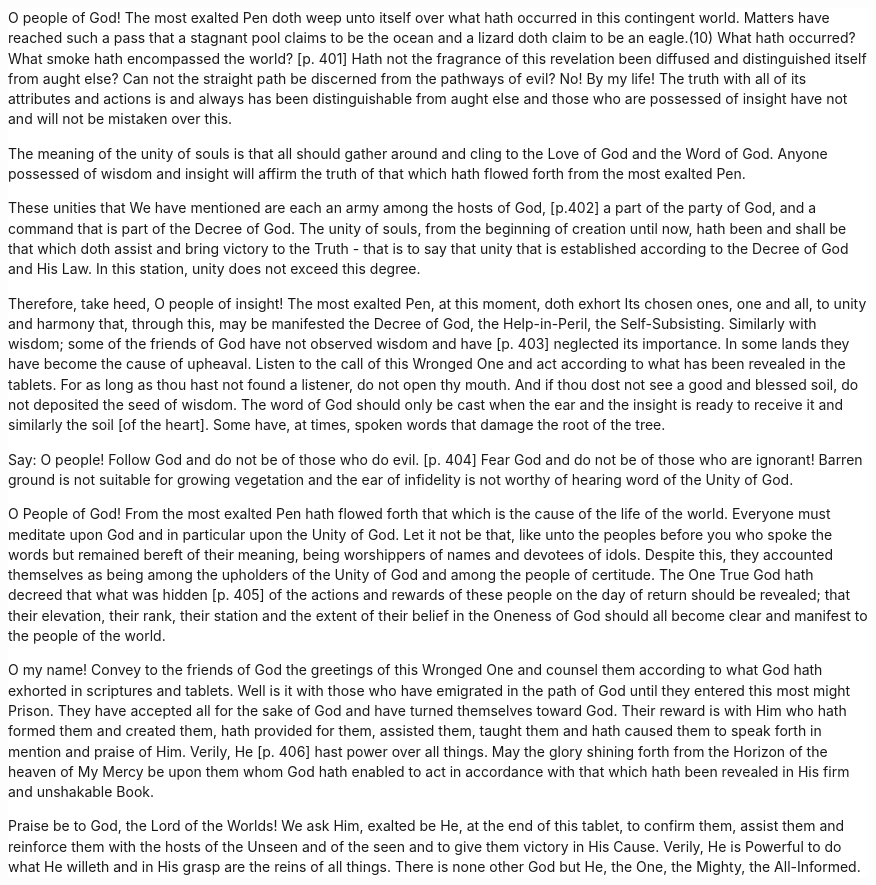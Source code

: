 O people of God! The most exalted Pen doth weep unto itself over what hath occurred in this contingent world. Matters have reached such a pass that a stagnant pool claims to be the ocean and a lizard doth claim to be an eagle.(10) What hath occurred? What smoke hath encompassed the world? \[p. 401\] Hath not the fragrance of this revelation been diffused and distinguished itself from aught else? Can not the straight path be discerned from the pathways of evil? No! By my life! The truth with all of its attributes and actions is and always has been distinguishable from aught else and those who are possessed of insight have not and will not be mistaken over this.  
  
The meaning of the unity of souls is that all should gather around and cling to the Love of God and the Word of God. Anyone possessed of wisdom and insight will affirm the truth of that which hath flowed forth from the most exalted Pen.  
  
These unities that We have mentioned are each an army among the hosts of God, \[p.402\] a part of the party of God, and a command that is part of the Decree of God. The unity of souls, from the beginning of creation until now, hath been and shall be that which doth assist and bring victory to the Truth - that is to say that unity that is established according to the Decree of God and His Law. In this station, unity does not exceed this degree.  
  
Therefore, take heed, O people of insight! The most exalted Pen, at this moment, doth exhort Its chosen ones, one and all, to unity and harmony that, through this, may be manifested the Decree of God, the Help-in-Peril, the Self-Subsisting. Similarly with wisdom; some of the friends of God have not observed wisdom and have \[p. 403\] neglected its importance. In some lands they have become the cause of upheaval. Listen to the call of this Wronged One and act according to what has been revealed in the tablets. For as long as thou hast not found a listener, do not open thy mouth. And if thou dost not see a good and blessed soil, do not deposited the seed of wisdom. The word of God should only be cast when the ear and the insight is ready to receive it and similarly the soil \[of the heart\]. Some have, at times, spoken words that damage the root of the tree.  
  
Say: O people! Follow God and do not be of those who do evil. \[p. 404\] Fear God and do not be of those who are ignorant! Barren ground is not suitable for growing vegetation and the ear of infidelity is not worthy of hearing word of the Unity of God.  
  
O People of God! From the most exalted Pen hath flowed forth that which is the cause of the life of the world. Everyone must meditate upon God and in particular upon the Unity of God. Let it not be that, like unto the peoples before you who spoke the words but remained bereft of their meaning, being worshippers of names and devotees of idols. Despite this, they accounted themselves as being among the upholders of the Unity of God and among the people of certitude. The One True God hath decreed that what was hidden \[p. 405\] of the actions and rewards of these people on the day of return should be revealed; that their elevation, their rank, their station and the extent of their belief in the Oneness of God should all become clear and manifest to the people of the world.  
  
O my name! Convey to the friends of God the greetings of this Wronged One and counsel them according to what God hath exhorted in scriptures and tablets. Well is it with those who have emigrated in the path of God until they entered this most might Prison. They have accepted all for the sake of God and have turned themselves toward God. Their reward is with Him who hath formed them and created them, hath provided for them, assisted them, taught them and hath caused them to speak forth in mention and praise of Him. Verily, He \[p. 406\] hast power over all things. May the glory shining forth from the Horizon of the heaven of My Mercy be upon them whom God hath enabled to act in accordance with that which hath been revealed in His firm and unshakable Book.  
  
Praise be to God, the Lord of the Worlds! We ask Him, exalted be He, at the end of this tablet, to confirm them, assist them and reinforce them with the hosts of the Unseen and of the seen and to give them victory in His Cause. Verily, He is Powerful to do what He willeth and in His grasp are the reins of all things. There is none other God but He, the One, the Mighty, the All-Informed.
